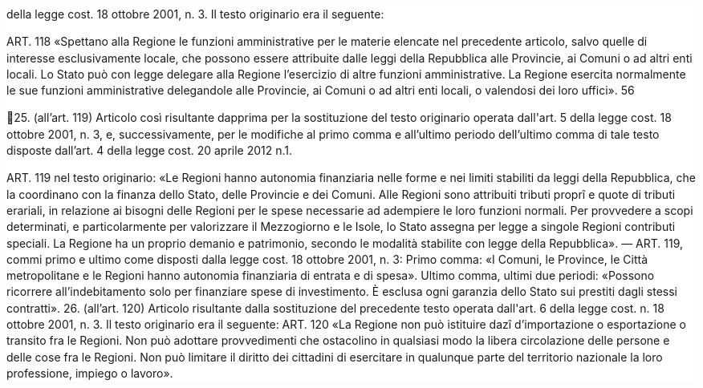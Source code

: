 della legge cost. 18 ottobre 2001, n. 3.
Il testo originario era il seguente:

ART. 118
«Spettano alla Regione le funzioni amministrative per le materie elencate
nel precedente articolo, salvo quelle di interesse esclusivamente locale, che
possono essere attribuite dalle leggi della Repubblica alle Provincie, ai
Comuni o ad altri enti locali.
Lo Stato può con legge delegare alla Regione l’esercizio di altre funzioni
amministrative.
La Regione esercita normalmente le sue funzioni amministrative
delegandole alle Provincie, ai Comuni o ad altri enti locali, o valendosi
dei loro uffici».
56

25. (all’art. 119)
Articolo così risultante dapprima per la sostituzione del testo originario
operata dall'art. 5 della legge cost. 18 ottobre 2001, n. 3,
e, successivamente, per le modifiche al primo comma
e all’ultimo periodo dell’ultimo comma di tale testo disposte
dall’art. 4 della legge cost. 20 aprile 2012 n.1.

ART. 119 nel testo originario:
«Le Regioni hanno autonomia finanziaria nelle forme e nei limiti stabiliti
da leggi della Repubblica, che la coordinano con la finanza dello Stato,
delle Provincie e dei Comuni.
Alle Regioni sono attribuiti tributi proprî e quote di tributi erariali, in
relazione ai bisogni delle Regioni per le spese necessarie ad adempiere le
loro funzioni normali.
Per provvedere a scopi determinati, e particolarmente per valorizzare il
Mezzogiorno e le Isole, lo Stato assegna per legge a singole Regioni contributi
speciali. La Regione ha un proprio demanio e patrimonio, secondo le
modalità stabilite con legge della Repubblica».
—
ART. 119, commi primo e ultimo come disposti dalla legge cost.
18 ottobre 2001, n. 3:
Primo comma: «I Comuni, le Province, le Città metropolitane e le Regioni
hanno autonomia finanziaria di entrata e di spesa».
Ultimo comma, ultimi due periodi: «Possono ricorrere all’indebitamento
solo per finanziare spese di investimento. È esclusa ogni garanzia dello
Stato sui prestiti dagli stessi contratti».
26. (all’art. 120)
Articolo risultante dalla sostituzione del precedente testo operata
dall'art. 6 della legge cost. n. 18 ottobre 2001, n. 3.
Il testo originario era il seguente:
ART. 120
«La Regione non può istituire dazî d’importazione o esportazione o transito
fra le Regioni.
Non può adottare provvedimenti che ostacolino in qualsiasi modo la libera
circolazione delle persone e delle cose fra le Regioni.
Non può limitare il diritto dei cittadini di esercitare in qualunque parte del
territorio nazionale la loro professione, impiego o lavoro».
